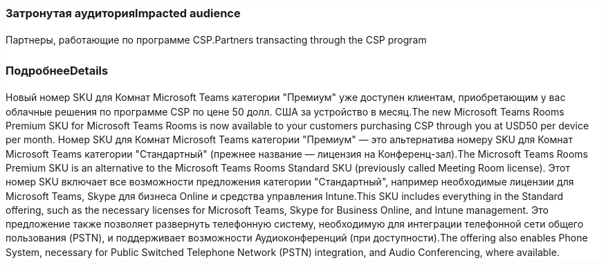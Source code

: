 ### <a name="impacted-audience"></a><span data-ttu-id="c8ec6-400">Затронутая аудитория</span><span class="sxs-lookup"><span data-stu-id="c8ec6-400">Impacted audience</span></span>

<span data-ttu-id="c8ec6-401">Партнеры, работающие по программе CSP.</span><span class="sxs-lookup"><span data-stu-id="c8ec6-401">Partners transacting through the CSP program</span></span>

### <a name="details"></a><span data-ttu-id="c8ec6-402">Подробнее</span><span class="sxs-lookup"><span data-stu-id="c8ec6-402">Details</span></span>

<span data-ttu-id="c8ec6-403">Новый номер SKU для Комнат Microsoft Teams категории "Премиум" уже доступен клиентам, приобретающим у вас облачные решения по программе CSP по цене 50 долл. США за устройство в месяц.</span><span class="sxs-lookup"><span data-stu-id="c8ec6-403">The new Microsoft Teams Rooms Premium SKU for Microsoft Teams Rooms is now available to your customers purchasing CSP through you at USD50 per device per month.</span></span> <span data-ttu-id="c8ec6-404">Номер SKU для Комнат Microsoft Teams категории "Премиум" — это альтернатива номеру SKU для Комнат Microsoft Teams категории "Стандартный" (прежнее название — лицензия на Конференц-зал).</span><span class="sxs-lookup"><span data-stu-id="c8ec6-404">The Microsoft Teams Rooms Premium SKU is an alternative to the Microsoft Teams Rooms Standard SKU (previously called Meeting Room license).</span></span> <span data-ttu-id="c8ec6-405">Этот номер SKU включает все возможности предложения категории "Стандартный", например необходимые лицензии для Microsoft Teams, Skype для бизнеса Online и средства управления Intune.</span><span class="sxs-lookup"><span data-stu-id="c8ec6-405">This SKU includes everything in the Standard offering, such as the necessary licenses for Microsoft Teams, Skype for Business Online, and Intune management.</span></span> <span data-ttu-id="c8ec6-406">Это предложение также позволяет развернуть телефонную систему, необходимую для интеграции телефонной сети общего пользования (PSTN), и поддерживает возможности Аудиоконференций (при доступности).</span><span class="sxs-lookup"><span data-stu-id="c8ec6-406">The offering also enables Phone System, necessary for Public Switched Telephone Network (PSTN) integration, and Audio Conferencing, where available.</span></span>

